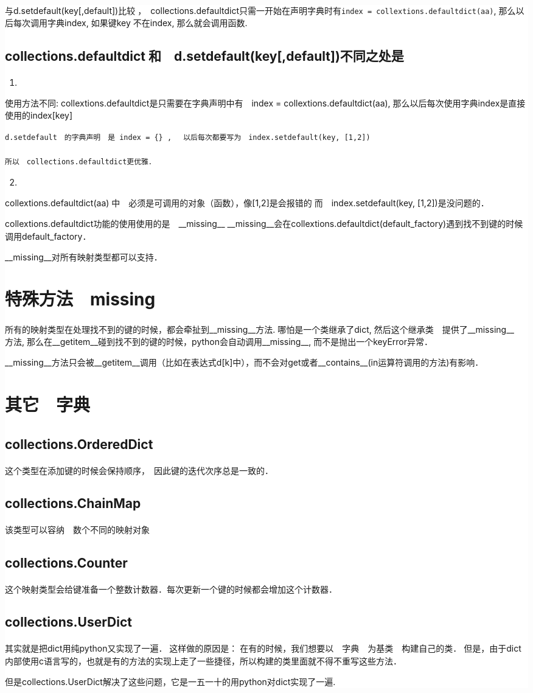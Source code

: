 与d.setdefault(key[,default])比较 ，　collections.defaultdict只需一开始在声明字典时有`index = collextions.defaultdict(aa)`, 那么以后每次调用字典index, 如果键key 不在index, 那么就会调用函数.

##  collections.defaultdict 和　d.setdefault(key[,default])不同之处是
1. 
使用方法不同:
collextions.defaultdict是只需要在字典声明中有　index = collextions.defaultdict(aa), 那么以后每次使用字典index是直接使用的index[key]

	d.setdefault　的字典声明　是 index = {} , 　以后每次都要写为　index.setdefault(key, [1,2])

	所以　collections.defaultdict更优雅．

2.  
collextions.defaultdict(aa) 中　必须是可调用的对象（函数），像[1,2]是会报错的
而　index.setdefault(key, [1,2])是没问题的．

collextions.defaultdict功能的使用使用的是　\_\_missing\_\_
\_\_missing\_\_会在collextions.defaultdict(default_factory)遇到找不到键的时候调用default_factory．

\_\_missing\_\_对所有映射类型都可以支持．

# 特殊方法　__missing__

所有的映射类型在处理找不到的键的时候，都会牵扯到\_\_missing\_\_方法.
哪怕是一个类继承了dict, 然后这个继承类　提供了\_\_missing\_\_　方法, 那么在\_\_getitem\_\_碰到找不到的键的时候，python会自动调用\_\_missing\_\_, 而不是抛出一个keyError异常．

\_\_missing\_\_方法只会被\_\_getitem\_\_调用（比如在表达式d[k]中），而不会对get或者\_\_contains\_\_(in运算符调用的方法)有影响．

# 其它　字典
## collections.OrderedDict
这个类型在添加键的时候会保持顺序，　因此键的迭代次序总是一致的．

## collections.ChainMap
该类型可以容纳　数个不同的映射对象

## collections.Counter
这个映射类型会给键准备一个整数计数器．每次更新一个键的时候都会增加这个计数器．

## collections.UserDict
其实就是把dict用纯python又实现了一遍．
这样做的原因是：
在有的时候，我们想要以　字典　为基类　构建自己的类．
但是，由于dict内部使用c语言写的，也就是有的方法的实现上走了一些捷径，所以构建的类里面就不得不重写这些方法．

但是collections.UserDict解决了这些问题，它是一五一十的用python对dict实现了一遍.
